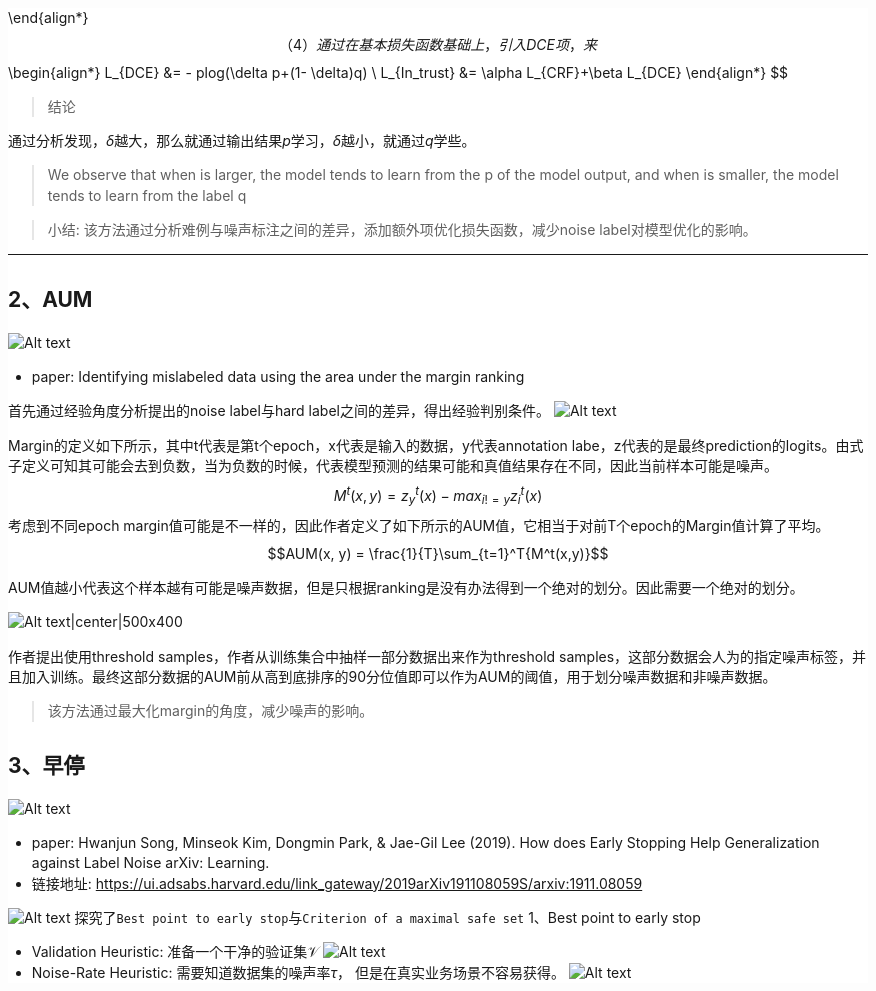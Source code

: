 \end{align*}
$$
（4）通过在基本损失函数基础上，引入DCE项，来
$$
\begin{align*}
L_{DCE} &= - plog(\delta p+(1- \delta)q) \\
L_{In\_trust} &= \alpha L_{CRF}+\beta L_{DCE}
\end{align*}
$$

> 结论

通过分析发现，$\delta$越大，那么就通过输出结果$p$学习，$\delta$越小，就通过$q$学些。
> We observe that when  is larger, the model tends to learn from the p of the model output, and when is smaller, the model tends to learn from the label q



> 小结: 该方法通过分析难例与噪声标注之间的差异，添加额外项优化损失函数，减少noise label对模型优化的影响。

***
## 2、AUM
![Alt text](https://cwlseu.github.io/images/nlp/Label-Noise-Learning/1646209203901.png)
- paper: Identifying mislabeled data using the area under the margin ranking

首先通过经验角度分析提出的noise label与hard label之间的差异，得出经验判别条件。
![Alt text](https://cwlseu.github.io/images/nlp/Label-Noise-Learning/1645780487021.png)

Margin的定义如下所示，其中t代表是第t个epoch，x代表是输入的数据，y代表annotation labe，z代表的是最终prediction的logits。由式子定义可知其可能会去到负数，当为负数的时候，代表模型预测的结果可能和真值结果存在不同，因此当前样本可能是噪声。
$$M^{t}(x,y) = z^{t}_{y}(x) - max_{i != y}z^{t}_{i}(x)$$
考虑到不同epoch margin值可能是不一样的，因此作者定义了如下所示的AUM值，它相当于对前T个epoch的Margin值计算了平均。
$$AUM(x, y) = \frac{1}{T}\sum_{t=1}^T{M^t(x,y)}$$

AUM值越小代表这个样本越有可能是噪声数据，但是只根据ranking是没有办法得到一个绝对的划分。因此需要一个绝对的划分。

![Alt text|center|500x400](https://cwlseu.github.io/images/nlp/Label-Noise-Learning/1645781193479.png)

作者提出使用threshold samples，作者从训练集合中抽样一部分数据出来作为threshold samples，这部分数据会人为的指定噪声标签，并且加入训练。最终这部分数据的AUM前从高到底排序的90分位值即可以作为AUM的阈值，用于划分噪声数据和非噪声数据。

> 该方法通过最大化margin的角度，减少噪声的影响。

## 3、早停
![Alt text](https://cwlseu.github.io/images/nlp/Label-Noise-Learning/1646209122905.png)

- paper: Hwanjun Song, Minseok Kim, Dongmin Park, & Jae-Gil Lee (2019). How does Early Stopping Help Generalization against Label Noise arXiv: Learning.
- 链接地址: https://ui.adsabs.harvard.edu/link_gateway/2019arXiv191108059S/arxiv:1911.08059

![Alt text](https://cwlseu.github.io/images/nlp/Label-Noise-Learning/1646098782428.png)
探究了`Best point to early stop`与`Criterion of a maximal safe set`
1、Best point to early stop
- Validation Heuristic: 准备一个干净的验证集$\mathcal{V}$
![Alt text](https://cwlseu.github.io/images/nlp/Label-Noise-Learning/1646099293021.png)
- Noise-Rate Heuristic: 需要知道数据集的噪声率$\tau$， 但是在真实业务场景不容易获得。
![Alt text](https://cwlseu.github.io/images/nlp/Label-Noise-Learning/1646099402925.png)

